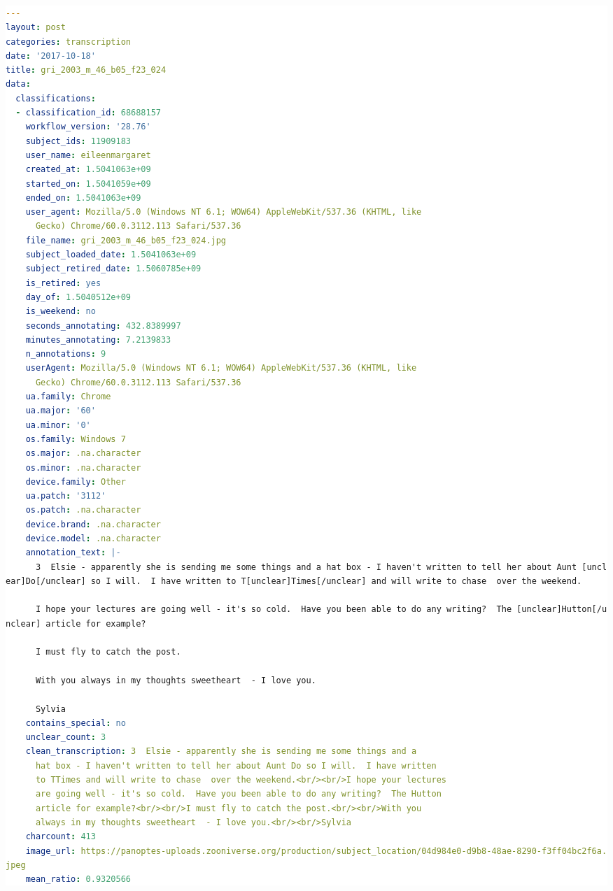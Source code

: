 ```yaml
---
layout: post
categories: transcription
date: '2017-10-18'
title: gri_2003_m_46_b05_f23_024
data:
  classifications:
  - classification_id: 68688157
    workflow_version: '28.76'
    subject_ids: 11909183
    user_name: eileenmargaret
    created_at: 1.5041063e+09
    started_on: 1.5041059e+09
    ended_on: 1.5041063e+09
    user_agent: Mozilla/5.0 (Windows NT 6.1; WOW64) AppleWebKit/537.36 (KHTML, like
      Gecko) Chrome/60.0.3112.113 Safari/537.36
    file_name: gri_2003_m_46_b05_f23_024.jpg
    subject_loaded_date: 1.5041063e+09
    subject_retired_date: 1.5060785e+09
    is_retired: yes
    day_of: 1.5040512e+09
    is_weekend: no
    seconds_annotating: 432.8389997
    minutes_annotating: 7.2139833
    n_annotations: 9
    userAgent: Mozilla/5.0 (Windows NT 6.1; WOW64) AppleWebKit/537.36 (KHTML, like
      Gecko) Chrome/60.0.3112.113 Safari/537.36
    ua.family: Chrome
    ua.major: '60'
    ua.minor: '0'
    os.family: Windows 7
    os.major: .na.character
    os.minor: .na.character
    device.family: Other
    ua.patch: '3112'
    os.patch: .na.character
    device.brand: .na.character
    device.model: .na.character
    annotation_text: |-
      3  Elsie - apparently she is sending me some things and a hat box - I haven't written to tell her about Aunt [unclear]Do[/unclear] so I will.  I have written to T[unclear]Times[/unclear] and will write to chase  over the weekend.

      I hope your lectures are going well - it's so cold.  Have you been able to do any writing?  The [unclear]Hutton[/unclear] article for example?

      I must fly to catch the post.

      With you always in my thoughts sweetheart  - I love you.

      Sylvia
    contains_special: no
    unclear_count: 3
    clean_transcription: 3  Elsie - apparently she is sending me some things and a
      hat box - I haven't written to tell her about Aunt Do so I will.  I have written
      to TTimes and will write to chase  over the weekend.<br/><br/>I hope your lectures
      are going well - it's so cold.  Have you been able to do any writing?  The Hutton
      article for example?<br/><br/>I must fly to catch the post.<br/><br/>With you
      always in my thoughts sweetheart  - I love you.<br/><br/>Sylvia
    charcount: 413
    image_url: https://panoptes-uploads.zooniverse.org/production/subject_location/04d984e0-d9b8-48ae-8290-f3ff04bc2f6a.jpeg
    mean_ratio: 0.9320566
```